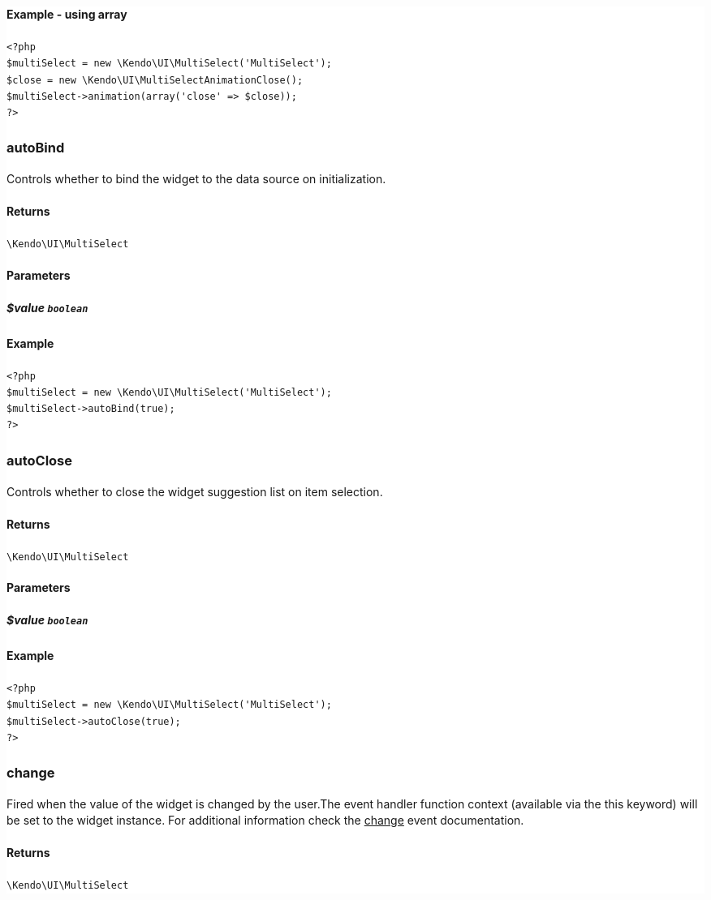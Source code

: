 #### Example - using array

    <?php
    $multiSelect = new \Kendo\UI\MultiSelect('MultiSelect');
    $close = new \Kendo\UI\MultiSelectAnimationClose();
    $multiSelect->animation(array('close' => $close));
    ?>

### autoBind
Controls whether to bind the widget to the data source on initialization.

#### Returns
`\Kendo\UI\MultiSelect`

#### Parameters

##### $value `boolean`



#### Example 
    <?php
    $multiSelect = new \Kendo\UI\MultiSelect('MultiSelect');
    $multiSelect->autoBind(true);
    ?>

### autoClose
Controls whether to close the widget suggestion list on item selection.

#### Returns
`\Kendo\UI\MultiSelect`

#### Parameters

##### $value `boolean`



#### Example 
    <?php
    $multiSelect = new \Kendo\UI\MultiSelect('MultiSelect');
    $multiSelect->autoClose(true);
    ?>

### change
Fired when the value of the widget is changed by the user.The event handler function context (available via the this keyword) will be set to the widget instance.
For additional information check the [change](/api/web/multiselect#events-change) event documentation.

#### Returns
`\Kendo\UI\MultiSelect`
